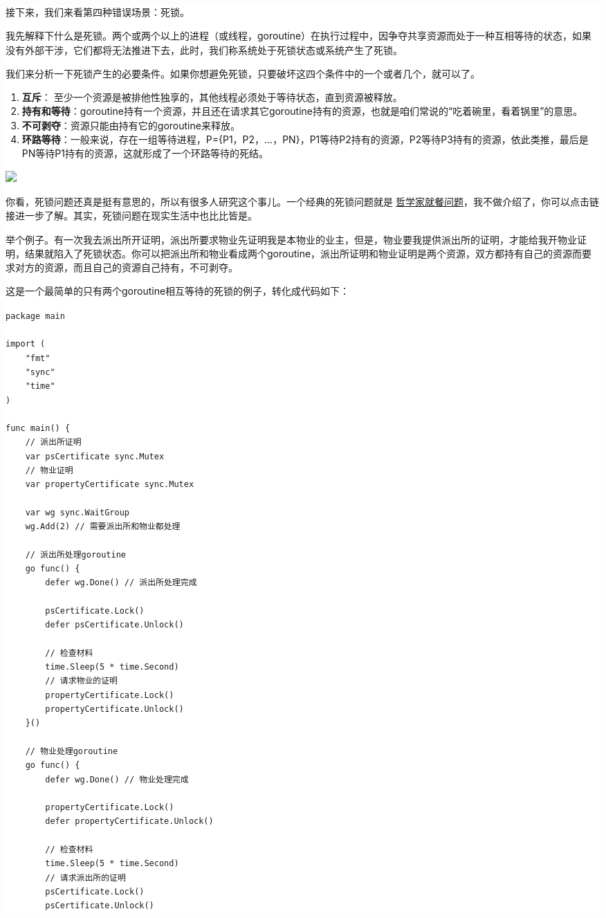 接下来，我们来看第四种错误场景：死锁。

我先解释下什么是死锁。两个或两个以上的进程（或线程，goroutine）在执行过程中，因争夺共享资源而处于一种互相等待的状态，如果没有外部干涉，它们都将无法推进下去，此时，我们称系统处于死锁状态或系统产生了死锁。

我们来分析一下死锁产生的必要条件。如果你想避免死锁，只要破坏这四个条件中的一个或者几个，就可以了。

1. **互斥**： 至少一个资源是被排他性独享的，其他线程必须处于等待状态，直到资源被释放。
2. **持有和等待**：goroutine持有一个资源，并且还在请求其它goroutine持有的资源，也就是咱们常说的“吃着碗里，看着锅里”的意思。
3. **不可剥夺**：资源只能由持有它的goroutine来释放。
4. **环路等待**：一般来说，存在一组等待进程，P={P1，P2，…，PN}，P1等待P2持有的资源，P2等待P3持有的资源，依此类推，最后是PN等待P1持有的资源，这就形成了一个环路等待的死结。

![](https://static001.geekbang.org/resource/image/4a/d5/4ace1eecf856ef80607yyb6f7a45abd5.jpg?wh=2106*1597)

你看，死锁问题还真是挺有意思的，所以有很多人研究这个事儿。一个经典的死锁问题就是 [哲学家就餐问题](https://zh.wikipedia.org/wiki/%E5%93%B2%E5%AD%A6%E5%AE%B6%E5%B0%B1%E9%A4%90%E9%97%AE%E9%A2%98)，我不做介绍了，你可以点击链接进一步了解。其实，死锁问题在现实生活中也比比皆是。

举个例子。有一次我去派出所开证明，派出所要求物业先证明我是本物业的业主，但是，物业要我提供派出所的证明，才能给我开物业证明，结果就陷入了死锁状态。你可以把派出所和物业看成两个goroutine，派出所证明和物业证明是两个资源，双方都持有自己的资源而要求对方的资源，而且自己的资源自己持有，不可剥夺。

这是一个最简单的只有两个goroutine相互等待的死锁的例子，转化成代码如下：

```
package main

import (
    "fmt"
    "sync"
    "time"
)

func main() {
    // 派出所证明
    var psCertificate sync.Mutex
    // 物业证明
    var propertyCertificate sync.Mutex

    var wg sync.WaitGroup
    wg.Add(2) // 需要派出所和物业都处理

    // 派出所处理goroutine
    go func() {
        defer wg.Done() // 派出所处理完成

        psCertificate.Lock()
        defer psCertificate.Unlock()

        // 检查材料
        time.Sleep(5 * time.Second)
        // 请求物业的证明
        propertyCertificate.Lock()
        propertyCertificate.Unlock()
    }()

    // 物业处理goroutine
    go func() {
        defer wg.Done() // 物业处理完成

        propertyCertificate.Lock()
        defer propertyCertificate.Unlock()

        // 检查材料
        time.Sleep(5 * time.Second)
        // 请求派出所的证明
        psCertificate.Lock()
        psCertificate.Unlock()
```